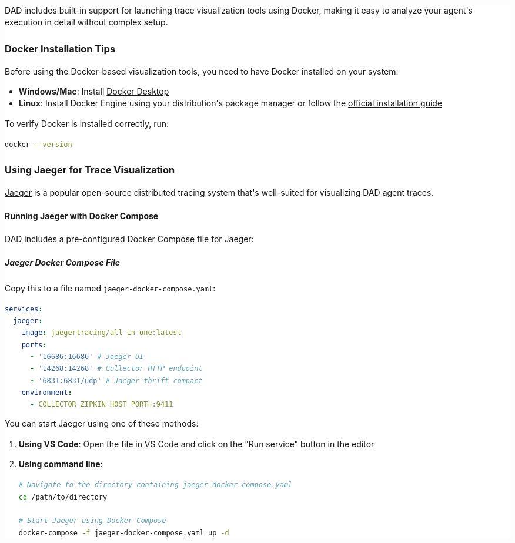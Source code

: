 DAD includes built-in support for launching trace visualization tools using Docker, making it easy to analyze your
agent's execution in detail without complex setup.

### Docker Installation Tips

Before using the Docker-based visualization tools, you need to have Docker installed on your system:

- **Windows/Mac**: Install [Docker Desktop](https://www.docker.com/products/docker-desktop/)
- **Linux**: Install Docker Engine using your distribution's package manager or follow the
  [official installation guide](https://docs.docker.com/engine/install/)

To verify Docker is installed correctly, run:

```bash
docker --version
```

### Using Jaeger for Trace Visualization

[Jaeger](https://www.jaegertracing.io/) is a popular open-source distributed tracing system that's well-suited for
visualizing DAD agent traces.

#### Running Jaeger with Docker Compose

DAD includes a pre-configured Docker Compose file for Jaeger:

##### Jaeger Docker Compose File

Copy this to a file named `jaeger-docker-compose.yaml`:

```yaml
services:
  jaeger:
    image: jaegertracing/all-in-one:latest
    ports:
      - '16686:16686' # Jaeger UI
      - '14268:14268' # Collector HTTP endpoint
      - '6831:6831/udp' # Jaeger thrift compact
    environment:
      - COLLECTOR_ZIPKIN_HOST_PORT=:9411
```

You can start Jaeger using one of these methods:

1. **Using VS Code**: Open the file in VS Code and click on the "Run service" button in the editor
2. **Using command line**:

   ```bash
   # Navigate to the directory containing jaeger-docker-compose.yaml
   cd /path/to/directory

   # Start Jaeger using Docker Compose
   docker-compose -f jaeger-docker-compose.yaml up -d
   ```
